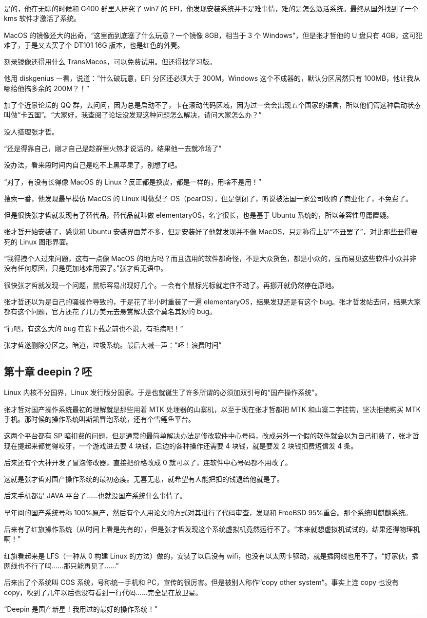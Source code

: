 是的，他在无聊的时候和 G400 群里人研究了 win7 的 EFI，他发现安装系统并不是难事情，难的是怎么激活系统。最终从国外找到了一个 kms 软件才激活了系统。

MacOS 的镜像还大的出奇，“这里面到底塞了什么玩意？一个镜像 8GB，相当于 3 个 Windows”，但是张才哲他的 U 盘只有 4GB，这可犯难了，于是又去买了个 DT101 16G 版本，也是红色的外壳。

刻录镜像还得用什么 TransMacos，可以免费试用。但还得找学习版。

他用 diskgenius 一看，说道：“什么破玩意，EFI 分区还必须大于 300M，Windows 这个不成器的，默认分区居然只有 100MB，他让我从哪给他搞多余的 200M？！”

加了个近景论坛的 QQ 群，去问问，因为总是启动不了，卡在滚动代码区域，因为过一会会出现五个国家的语言，所以他们管这种启动状态叫做“卡五国”。“大家好，我查阅了论坛没发现这种问题怎么解决，请问大家怎么办？”

没人搭理张才哲。

“还是得靠自己，刚才自己是趁群里火热才说话的，结果他一去就冷场了”

没办法，看来段时间内自己是吃不上黑苹果了，别想了吧。

“对了，有没有长得像 MacOS 的 Linux？反正都是换皮，都是一样的，用啥不是用！”

搜索一番，他发现最早模仿 MacOS 的 Linux 叫做梨子 OS（pearOS），但是倒闭了，听说被法国一家公司收购了商业化了，不免费了。

但是很快张才哲就发现有了替代品，替代品就叫做 elementaryOS，名字很长，也是基于 Ubuntu 系统的，所以兼容性毋庸置疑。

张才哲开始安装了，感觉和 Ubuntu 安装界面差不多，但是安装好了他就发现并不像 MacOS，只是称得上是“不丑罢了”，对比那些丑得要死的 Linux 图形界面。

“我得拽个人过来问题，这有一点像 MacOS 的地方吗？而且选用的软件都奇怪，不是大众货色，都是小众的，显而易见这些软件小众并非没有任何原因，只是更加地难用罢了。”张才哲无语中。

很快张才哲就发现一个问题，鼠标容易出现好几个。一会有个鼠标光标就定住不动了。再挪开就仍然停在原地。

张才哲还以为是自己的骚操作导致的，于是花了半小时重装了一遍 elementaryOS，结果发现还是有这个 bug。张才哲发帖去问，结果大家都有这个问题，官方还花了几万美元去悬赏解决这个莫名其妙的 bug。

“行吧，有这么大的 bug 在我下载之前也不说，有毛病吧！”

张才哲遂删除分区之。暗道，垃圾系统。最后大喊一声：“呸！浪费时间”

## 第十章 deepin？呸

Linux 内核不分国界，Linux 发行版分国家。于是也就诞生了许多所谓的必须加双引号的“国产操作系统”。

张才哲对国产操作系统最初的理解就是那些用着 MTK 处理器的山寨机，以至于现在张才哲都把 MTK 和山寨二字挂钩，坚决拒绝购买 MTK 手机。那时候的操作系统叫斯凯冒泡系统，还有个雪鲤鱼平台。

这两个平台都有 SP 暗扣费的问题，但是通常的最简单解决办法是修改软件中心号码，改成另外一个假的软件就会以为自己扣费了，张才哲现在提起来都觉得咬牙，一个游戏进去要 4 块钱，后边的各种操作还需要 4 块钱，就是要发 2 块钱扣费短信发 4 条。

后来还有个大神开发了冒泡修改器，直接把价格改成 0 就可以了，连软件中心号码都不用改了。

这就是张才哲对国产操作系统的最初态度。无喜无悲，就希望有人能把扣的钱退给他就是了。

后来手机都是 JAVA 平台了……也就没国产系统什么事情了。

早年间的国产系统号称 100%原产，然后有个人用论文的方式对其进行了代码审查，发现和 FreeBSD 95%重合。那个系统叫麒麟系统。

后来有了红旗操作系统（从时间上看是先有的），但是张才哲发现这个系统虚拟机竟然运行不了。“本来就想虚拟机试试的，结果还得物理机啊！”

红旗看起来是 LFS（一种从 0 构建 Linux 的方法）做的，安装了以后没有 wifi，也没有以太网卡驱动，就是插网线也用不了。“好家伙，插网线也不行了吗……那只能再见了……”

后来出了个系统叫 COS 系统，号称统一手机和 PC，宣传的很厉害。但是被别人称作“copy other system”。事实上连 copy 也没有 copy，吹到了几年以后也没有看到一行代码……完全是在放卫星。

“Deepin 是国产新星！我用过的最好的操作系统！”
